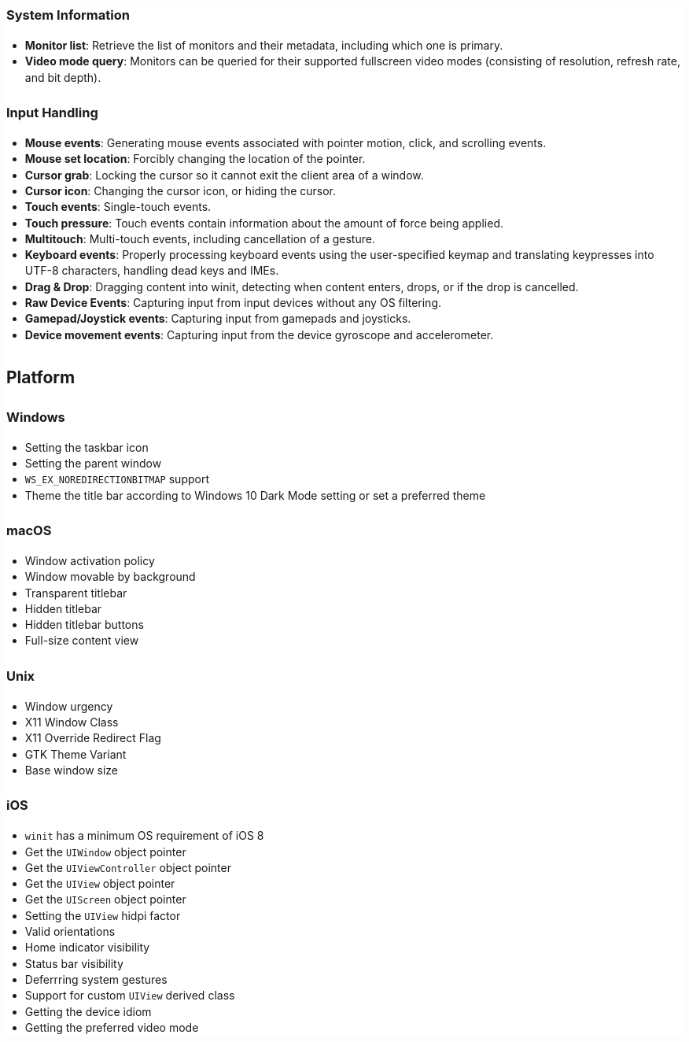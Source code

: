 
### System Information
- **Monitor list**: Retrieve the list of monitors and their metadata, including which one is primary.
- **Video mode query**: Monitors can be queried for their supported fullscreen video modes (consisting of resolution, refresh rate, and bit depth).

### Input Handling
- **Mouse events**: Generating mouse events associated with pointer motion, click, and scrolling events.
- **Mouse set location**: Forcibly changing the location of the pointer.
- **Cursor grab**: Locking the cursor so it cannot exit the client area of a window.
- **Cursor icon**: Changing the cursor icon, or hiding the cursor.
- **Touch events**: Single-touch events.
- **Touch pressure**: Touch events contain information about the amount of force being applied.
- **Multitouch**: Multi-touch events, including cancellation of a gesture.
- **Keyboard events**: Properly processing keyboard events using the user-specified keymap and
  translating keypresses into UTF-8 characters, handling dead keys and IMEs.
- **Drag & Drop**: Dragging content into winit, detecting when content enters, drops, or if the drop is cancelled.
- **Raw Device Events**: Capturing input from input devices without any OS filtering.
- **Gamepad/Joystick events**: Capturing input from gamepads and joysticks.
- **Device movement events**: Capturing input from the device gyroscope and accelerometer.

## Platform
### Windows
* Setting the taskbar icon
* Setting the parent window
* `WS_EX_NOREDIRECTIONBITMAP` support
* Theme the title bar according to Windows 10 Dark Mode setting or set a preferred theme

### macOS
* Window activation policy
* Window movable by background
* Transparent titlebar
* Hidden titlebar
* Hidden titlebar buttons
* Full-size content view

### Unix
* Window urgency
* X11 Window Class
* X11 Override Redirect Flag
* GTK Theme Variant
* Base window size

### iOS
* `winit` has a minimum OS requirement of iOS 8
* Get the `UIWindow` object pointer
* Get the `UIViewController` object pointer
* Get the `UIView` object pointer
* Get the `UIScreen` object pointer
* Setting the `UIView` hidpi factor
* Valid orientations
* Home indicator visibility
* Status bar visibility
* Deferrring system gestures
* Support for custom `UIView` derived class
* Getting the device idiom
* Getting the preferred video mode
